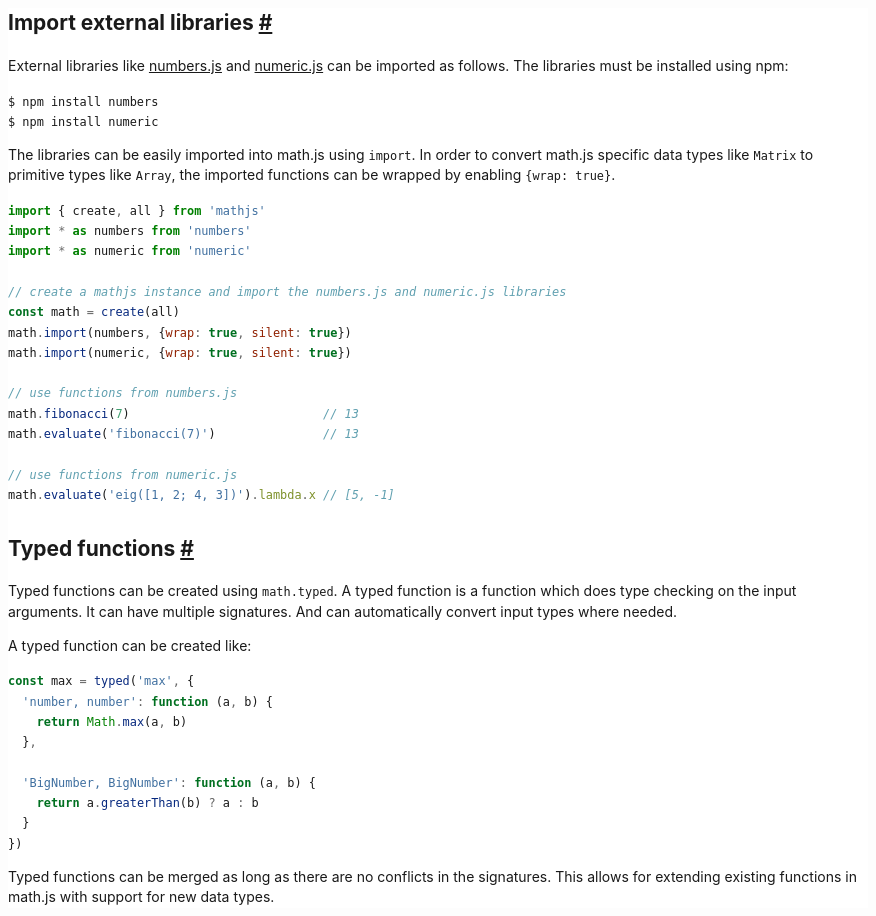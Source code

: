 <h2 id="import-external-libraries">Import external libraries <a href="#import-external-libraries" title="Permalink">#</a></h2>

External libraries like
[numbers.js](https://github.com/sjkaliski/numbers.js) and
[numeric.js](https://github.com/sloisel/numeric) can be imported as follows.
The libraries must be installed using npm:

    $ npm install numbers
    $ npm install numeric

The libraries can be easily imported into math.js using `import`.
In order to convert math.js specific data types like `Matrix` to primitive types
like `Array`, the imported functions can be wrapped by enabling `{wrap: true}`.

```js
import { create, all } from 'mathjs'
import * as numbers from 'numbers'
import * as numeric from 'numeric'

// create a mathjs instance and import the numbers.js and numeric.js libraries
const math = create(all)
math.import(numbers, {wrap: true, silent: true})
math.import(numeric, {wrap: true, silent: true})

// use functions from numbers.js
math.fibonacci(7)                           // 13
math.evaluate('fibonacci(7)')               // 13

// use functions from numeric.js
math.evaluate('eig([1, 2; 4, 3])').lambda.x // [5, -1]
```


<h2 id="typed-functions">Typed functions <a href="#typed-functions" title="Permalink">#</a></h2>

Typed functions can be created using `math.typed`. A typed function is a function
which does type checking on the input arguments. It can have multiple signatures.
And can automatically convert input types where needed.

A typed function can be created like:

```js
const max = typed('max', {
  'number, number': function (a, b) {
    return Math.max(a, b)
  },

  'BigNumber, BigNumber': function (a, b) {
    return a.greaterThan(b) ? a : b
  }
})
```

Typed functions can be merged as long as there are no conflicts in the signatures.
This allows for extending existing functions in math.js with support for new
data types.
